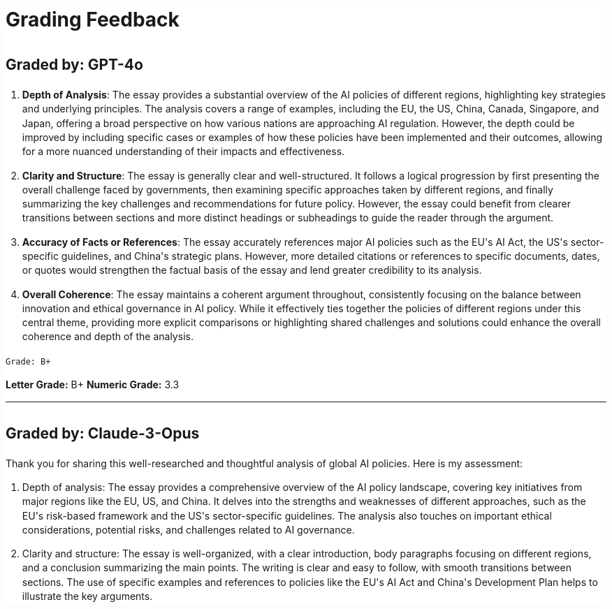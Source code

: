 
# Grading Feedback

## Graded by: GPT-4o

1) **Depth of Analysis**: The essay provides a substantial overview of the AI policies of different regions, highlighting key strategies and underlying principles. The analysis covers a range of examples, including the EU, the US, China, Canada, Singapore, and Japan, offering a broad perspective on how various nations are approaching AI regulation. However, the depth could be improved by including specific cases or examples of how these policies have been implemented and their outcomes, allowing for a more nuanced understanding of their impacts and effectiveness.

2) **Clarity and Structure**: The essay is generally clear and well-structured. It follows a logical progression by first presenting the overall challenge faced by governments, then examining specific approaches taken by different regions, and finally summarizing the key challenges and recommendations for future policy. However, the essay could benefit from clearer transitions between sections and more distinct headings or subheadings to guide the reader through the argument.

3) **Accuracy of Facts or References**: The essay accurately references major AI policies such as the EU's AI Act, the US's sector-specific guidelines, and China's strategic plans. However, more detailed citations or references to specific documents, dates, or quotes would strengthen the factual basis of the essay and lend greater credibility to its analysis.

4) **Overall Coherence**: The essay maintains a coherent argument throughout, consistently focusing on the balance between innovation and ethical governance in AI policy. While it effectively ties together the policies of different regions under this central theme, providing more explicit comparisons or highlighting shared challenges and solutions could enhance the overall coherence and depth of the analysis.

```
Grade: B+
```

**Letter Grade:** B+
**Numeric Grade:** 3.3

---

## Graded by: Claude-3-Opus

Thank you for sharing this well-researched and thoughtful analysis of global AI policies. Here is my assessment:

1) Depth of analysis: The essay provides a comprehensive overview of the AI policy landscape, covering key initiatives from major regions like the EU, US, and China. It delves into the strengths and weaknesses of different approaches, such as the EU's risk-based framework and the US's sector-specific guidelines. The analysis also touches on important ethical considerations, potential risks, and challenges related to AI governance. 

2) Clarity and structure: The essay is well-organized, with a clear introduction, body paragraphs focusing on different regions, and a conclusion summarizing the main points. The writing is clear and easy to follow, with smooth transitions between sections. The use of specific examples and references to policies like the EU's AI Act and China's Development Plan helps to illustrate the key arguments.
